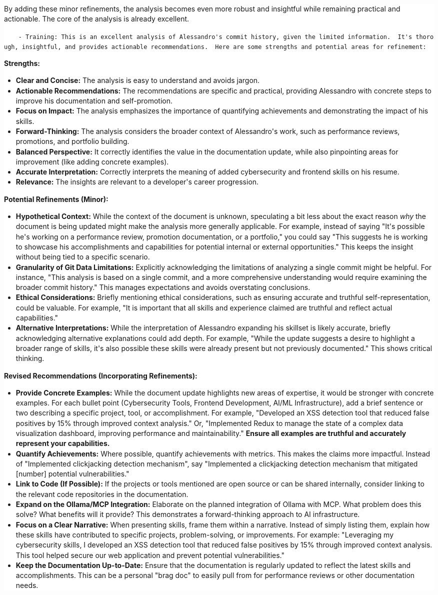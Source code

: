 By adding these minor refinements, the analysis becomes even more robust and insightful while remaining practical and actionable. The core of the analysis is already excellent.

        - Training: This is an excellent analysis of Alessandro's commit history, given the limited information.  It's thorough, insightful, and provides actionable recommendations.  Here are some strengths and potential areas for refinement:

**Strengths:**

*   **Clear and Concise:** The analysis is easy to understand and avoids jargon.
*   **Actionable Recommendations:** The recommendations are specific and practical, providing Alessandro with concrete steps to improve his documentation and self-promotion.
*   **Focus on Impact:** The analysis emphasizes the importance of quantifying achievements and demonstrating the impact of his skills.
*   **Forward-Thinking:** The analysis considers the broader context of Alessandro's work, such as performance reviews, promotions, and portfolio building.
*   **Balanced Perspective:**  It correctly identifies the value in the documentation update, while also pinpointing areas for improvement (like adding concrete examples).
*   **Accurate Interpretation:** Correctly interprets the meaning of added cybersecurity and frontend skills on his resume.
*   **Relevance:** The insights are relevant to a developer's career progression.

**Potential Refinements (Minor):**

*   **Hypothetical Context:** While the context of the document is unknown, speculating a bit less about the exact reason *why* the document is being updated might make the analysis more generally applicable.  For example, instead of saying "It's possible he's working on a performance review, promotion documentation, or a portfolio," you could say "This suggests he is working to showcase his accomplishments and capabilities for potential internal or external opportunities." This keeps the insight without being tied to a specific scenario.
*   **Granularity of Git Data Limitations:**  Explicitly acknowledging the limitations of analyzing a single commit might be helpful. For instance, "This analysis is based on a single commit, and a more comprehensive understanding would require examining the broader commit history."  This manages expectations and avoids overstating conclusions.
*   **Ethical Considerations:**  Briefly mentioning ethical considerations, such as ensuring accurate and truthful self-representation, could be valuable.  For example, "It is important that all skills and experience claimed are truthful and reflect actual capabilities."
*   **Alternative Interpretations:** While the interpretation of Alessandro expanding his skillset is likely accurate, briefly acknowledging alternative explanations could add depth.  For example, "While the update suggests a desire to highlight a broader range of skills, it's also possible these skills were already present but not previously documented."  This shows critical thinking.

**Revised Recommendations (Incorporating Refinements):**

*   **Provide Concrete Examples:** While the document update highlights new areas of expertise, it would be stronger with concrete examples. For each bullet point (Cybersecurity Tools, Frontend Development, AI/ML Infrastructure), add a brief sentence or two describing a specific project, tool, or accomplishment. For example, "Developed an XSS detection tool that reduced false positives by 15% through improved context analysis." Or, "Implemented Redux to manage the state of a complex data visualization dashboard, improving performance and maintainability."  **Ensure all examples are truthful and accurately represent your capabilities.**
*   **Quantify Achievements:** Where possible, quantify achievements with metrics. This makes the claims more impactful. Instead of "Implemented clickjacking detection mechanism", say "Implemented a clickjacking detection mechanism that mitigated [number] potential vulnerabilities."
*   **Link to Code (If Possible):** If the projects or tools mentioned are open source or can be shared internally, consider linking to the relevant code repositories in the documentation.
*   **Expand on the Ollama/MCP Integration:** Elaborate on the planned integration of Ollama with MCP. What problem does this solve? What benefits will it provide? This demonstrates a forward-thinking approach to AI infrastructure.
*   **Focus on a Clear Narrative:** When presenting skills, frame them within a narrative. Instead of simply listing them, explain how these skills have contributed to specific projects, problem-solving, or improvements. For example: "Leveraging my cybersecurity skills, I developed an XSS detection tool that reduced false positives by 15% through improved context analysis. This tool helped secure our web application and prevent potential vulnerabilities."
*   **Keep the Documentation Up-to-Date:** Ensure that the documentation is regularly updated to reflect the latest skills and accomplishments. This can be a personal "brag doc" to easily pull from for performance reviews or other documentation needs.
